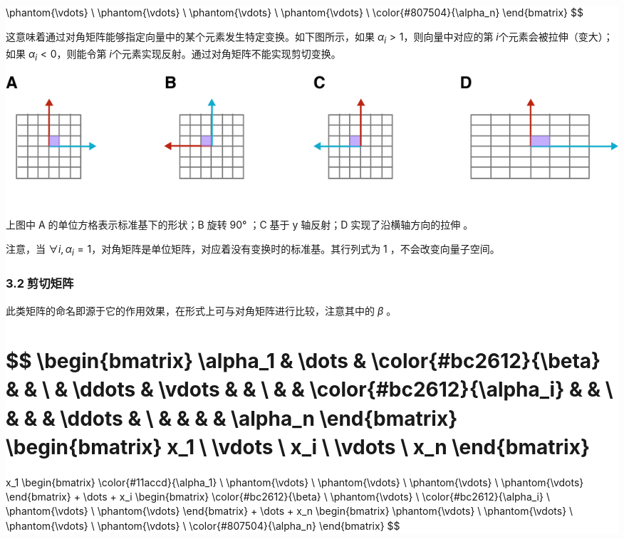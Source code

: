 \phantom{\vdots} \\ \phantom{\vdots} \\ \phantom{\vdots} \\ \phantom{\vdots} \\ \color{#807504}{\alpha_n}
\end{bmatrix}
$$


这意味着通过对角矩阵能够指定向量中的某个元素发生特定变换。如下图所示，如果 $\alpha_i\gt1$​​​​ ，则向量中对应的第 $i$​​​​​ 个元素会被拉伸（变大）；如果 $\alpha_i\lt0$​​​​ ，则能令第 $i$​​​​ 个元素实现反射。通过对角矩阵不能实现剪切变换。

![](../images/images/2021-10-9/1633771575762-diagonal.png)

上图中 A 的单位方格表示标准基下的形状；B 旋转 $90°$​​ ；C 基于 y 轴反射；D 实现了沿横轴方向的拉伸 。

注意，当 $\forall i, \alpha_i = 1$​​​ ，对角矩阵是单位矩阵，对应着没有变换时的标准基。其行列式为 $1$​​ ，不会改变向量子空间。

### 3.2 剪切矩阵

此类矩阵的命名即源于它的作用效果，在形式上可与对角矩阵进行比较，注意其中的 $\beta$​ 。

$$
\begin{bmatrix}
\alpha_1 & \dots & \color{#bc2612}{\beta} & & \\
& \ddots & \vdots & & \\
& & \color{#bc2612}{\alpha_i} & & \\
& & & \ddots & \\
& & & & \alpha_n
\end{bmatrix}
\begin{bmatrix}
x_1 \\ \vdots \\ x_i \\ \vdots \\ x_n
\end{bmatrix}
=
x_1 \begin{bmatrix}
\color{#11accd}{\alpha_1} \\ \phantom{\vdots} \\ \phantom{\vdots} \\ \phantom{\vdots} \\ \phantom{\vdots}
\end{bmatrix}
+
\dots
+
x_i \begin{bmatrix}
\color{#bc2612}{\beta} \\ \phantom{\vdots} \\ \color{#bc2612}{\alpha_i} \\ \phantom{\vdots} \\ \phantom{\vdots}
\end{bmatrix}
+
\dots
+
x_n \begin{bmatrix}
\phantom{\vdots} \\ \phantom{\vdots} \\ \phantom{\vdots} \\ \phantom{\vdots} \\ \color{#807504}{\alpha_n}
\end{bmatrix}
$$
